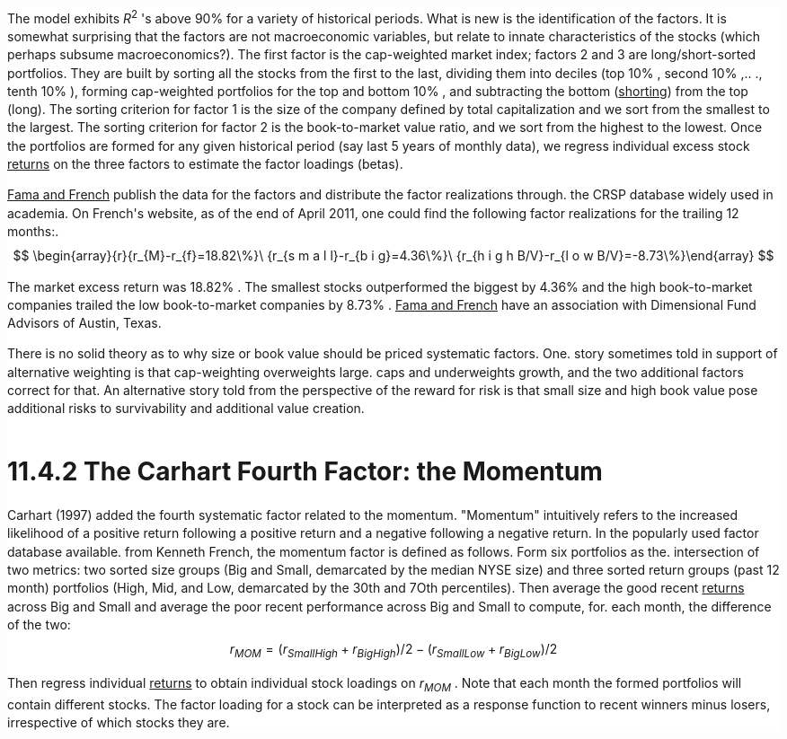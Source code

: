The model exhibits $R^{2}$ 's above $90\%$ for a variety of historical periods. What is new is the identification of the factors. It is somewhat surprising that the factors are not macroeconomic variables, but relate to innate characteristics of the stocks (which perhaps subsume macroeconomics?). The first factor is the cap-weighted market index; factors 2 and 3 are long/short-sorted portfolios. They are built by sorting all the stocks from the first to the last, dividing them into deciles (top $10\%$ , second $10\%$ ,.. ., tenth $10\%$ ), forming cap-weighted portfolios for the top and bottom $10\%$ , and subtracting the bottom ([shorting](../../PART%20I%20RELATIVE%20VALUE%20BUILDING%20BLOCKS/Chapter%202%20-%20Spot%20Markets/Short%20Selling.md)) from the top (long). The sorting criterion for factor 1 is the size of the company defined by total capitalization and we sort from the smallest to the largest. The sorting criterion for factor 2 is the book-to-market value ratio, and we sort from the highest to the lowest. Once the portfolios are formed for any given historical period (say last 5 years of monthly data), we regress individual excess stock [returns](../../../Financial%20Asset%20Pricing%20Theory%20Overview/Chapter%203%20-%20%20Assets,%20Portfolios,%20and%20Arbitrage/Assets.md) on the three factors to estimate the factor loadings (betas).  

[Fama and French](../../../Financial%20Asset%20Pricing%20Theory%20Overview/Chapter%209%20-%20Factor%20Models/Empirical%20Factors.md) publish the data for the factors and distribute the factor realizations through. the CRSP database widely used in academia. On French's website, as of the end of April 2011, one could find the following factor realizations for the trailing 12 months:.  
$$
\begin{array}{r}{r_{M}-r_{f}=18.82\%}\ {r_{s m a l l}-r_{b i g}=4.36\%}\ {r_{h i g h B/V}-r_{l o w B/V}=-8.73\%}\end{array}
$$  

The market excess return was $18.82\%$ . The smallest stocks outperformed the biggest by $4.36\%$ and the high book-to-market companies trailed the low book-to-market companies by $8.73\%$ . [Fama and French](../../../Financial%20Asset%20Pricing%20Theory%20Overview/Chapter%209%20-%20Factor%20Models/Empirical%20Factors.md) have an association with Dimensional Fund Advisors of Austin, Texas.  

There is no solid theory as to why size or book value should be priced systematic factors. One. story sometimes told in support of alternative weighting is that cap-weighting overweights large. caps and underweights growth, and the two additional factors correct for that. An alternative story told from the perspective of the reward for risk is that small size and high book value pose additional risks to survivability and additional value creation.  

# 11.4.2 The Carhart Fourth Factor: the Momentum  

Carhart (1997) added the fourth systematic factor related to the momentum. "Momentum" intuitively refers to the increased likelihood of a positive return following a positive return and a negative following a negative return. In the popularly used factor database available. from Kenneth French, the momentum factor is defined as follows. Form six portfolios as the. intersection of two metrics: two sorted size groups (Big and Small, demarcated by the median NYSE size) and three sorted return groups (past 12 month) portfolios (High, Mid, and Low, demarcated by the $30\mathrm{th}$ and 7Oth percentiles). Then average the good recent [returns](../../../Financial%20Asset%20Pricing%20Theory%20Overview/Chapter%203%20-%20%20Assets,%20Portfolios,%20and%20Arbitrage/Assets.md) across Big and Small and average the poor recent performance across Big and Small to compute, for. each month, the difference of the two:  
$$
r_{M O M}=(r_{S m a l l H i g h}+r_{B i g H i g h})/2-(r_{S m a l l L o w}+r_{B i g L o w})/2
$$  

Then regress individual [returns](../../../Financial%20Asset%20Pricing%20Theory%20Overview/Chapter%203%20-%20%20Assets,%20Portfolios,%20and%20Arbitrage/Assets.md) to obtain individual stock loadings on $r_{M O M}$ . Note that each month the formed portfolios will contain different stocks. The factor loading for a stock can be interpreted as a response function to recent winners minus losers, irrespective of which stocks they are.  
